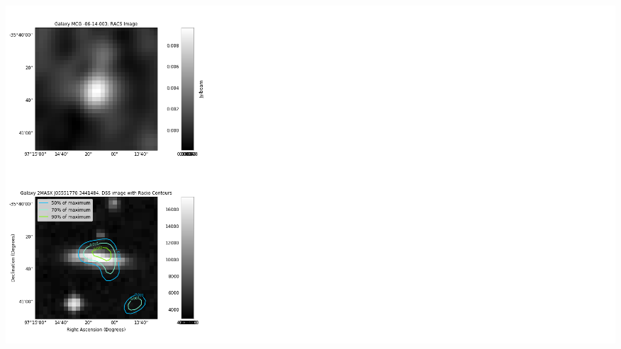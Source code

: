 <img src="RACSfig005.png" width="299" height="233">
</div>
</div>
<div class="row">
<div class="column">
<img src="galfig006.png" width="299" height="233">
</div>
<div class="column">